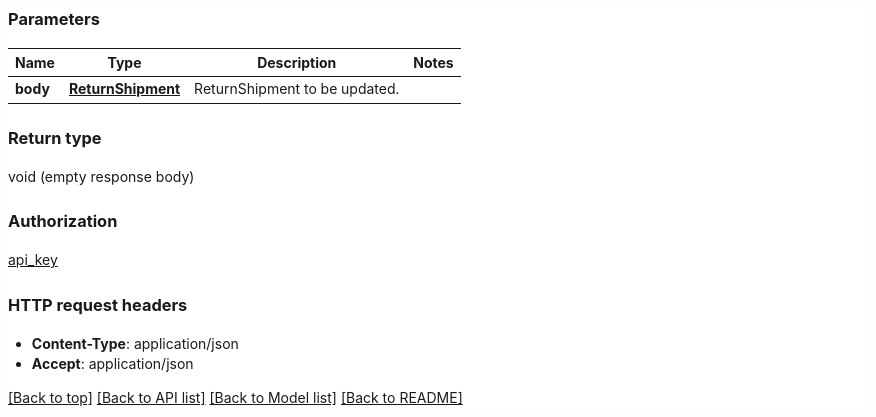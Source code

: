 ### Parameters

Name | Type | Description  | Notes
------------- | ------------- | ------------- | -------------
 **body** | [**ReturnShipment**](ReturnShipment.md)| ReturnShipment to be updated. | 

### Return type

void (empty response body)

### Authorization

[api_key](../README.md#api_key)

### HTTP request headers

 - **Content-Type**: application/json
 - **Accept**: application/json

[[Back to top]](#) [[Back to API list]](../README.md#documentation-for-api-endpoints) [[Back to Model list]](../README.md#documentation-for-models) [[Back to README]](../README.md)

